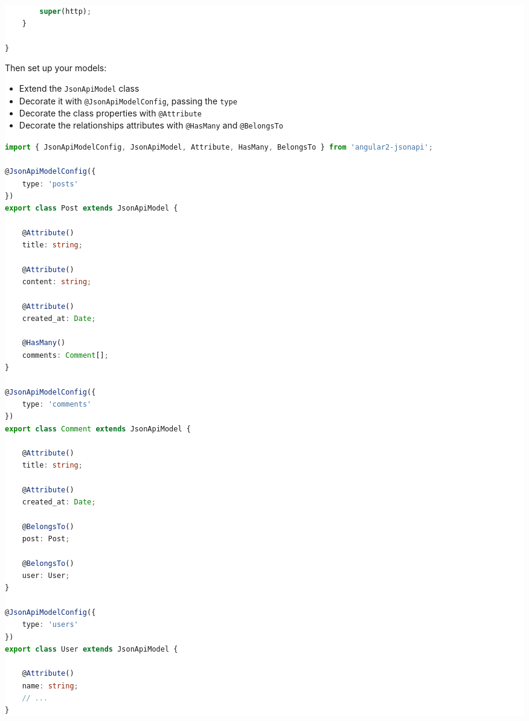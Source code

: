 ```typescript
        super(http);
    }

}
```

Then set up your models:
- Extend the `JsonApiModel` class
- Decorate it with `@JsonApiModelConfig`, passing the `type`
- Decorate the class properties with `@Attribute`
- Decorate the relationships attributes with `@HasMany` and `@BelongsTo`

```typescript
import { JsonApiModelConfig, JsonApiModel, Attribute, HasMany, BelongsTo } from 'angular2-jsonapi';

@JsonApiModelConfig({
    type: 'posts'
})
export class Post extends JsonApiModel {

	@Attribute()
    title: string;

	@Attribute()
    content: string;

    @Attribute()
    created_at: Date;

    @HasMany()
    comments: Comment[];
}

@JsonApiModelConfig({
    type: 'comments'
})
export class Comment extends JsonApiModel {

	@Attribute()
    title: string;

    @Attribute()
    created_at: Date;

    @BelongsTo()
    post: Post;

	@BelongsTo()
    user: User;
}

@JsonApiModelConfig({
    type: 'users'
})
export class User extends JsonApiModel {

	@Attribute()
    name: string;
    // ...
}
```
